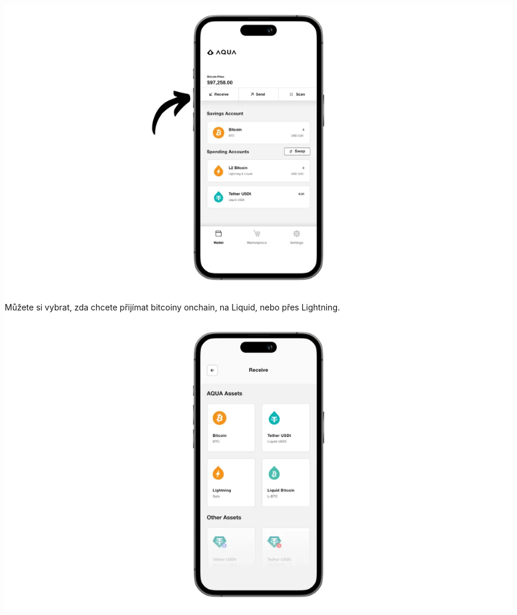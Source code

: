 ![AQUA](assets/fr/12.webp)

Můžete si vybrat, zda chcete přijímat bitcoiny onchain, na Liquid, nebo přes Lightning.

![AQUA](assets/fr/13.webp)
